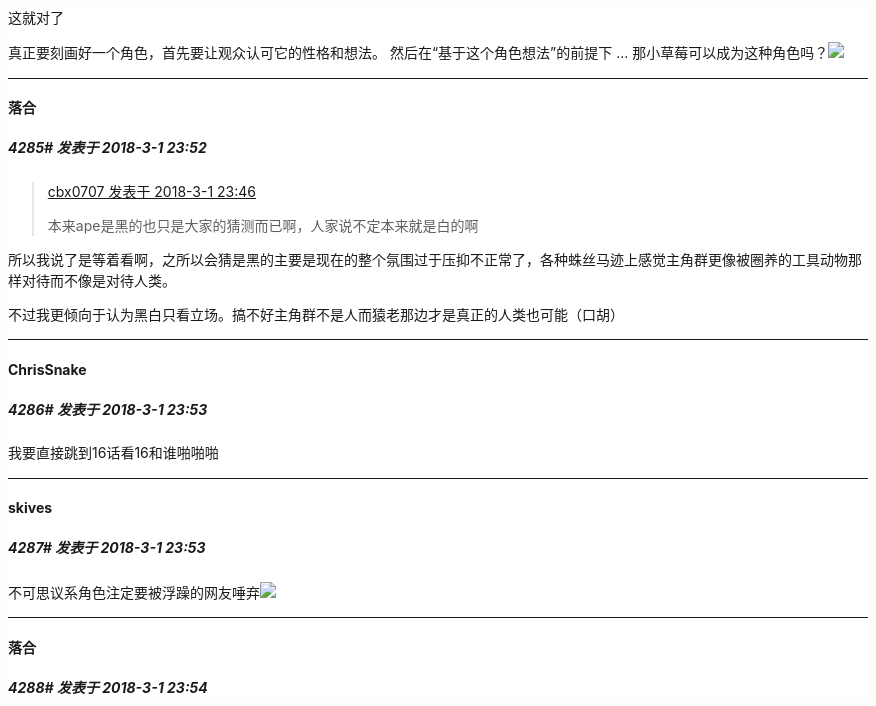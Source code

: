 这就对了


真正要刻画好一个角色，首先要让观众认可它的性格和想法。 然后在“基于这个角色想法”的前提下 ...</blockquote>
那小草莓可以成为这种角色吗？<img src="https://static.saraba1st.com/image/smiley/face2017/037.png" referrerpolicy="no-referrer">







-----

####  落合  
##### 4285#       发表于 2018-3-1 23:52



<blockquote><a href="httphttps://bbs.saraba1st.com/2b/forum.php?mod=redirect&amp;goto=findpost&amp;pid=38712516&amp;ptid=1583829" target="_blank">cbx0707 发表于 2018-3-1 23:46</a>

本来ape是黑的也只是大家的猜测而已啊，人家说不定本来就是白的啊</blockquote>
所以我说了是等着看啊，之所以会猜是黑的主要是现在的整个氛围过于压抑不正常了，各种蛛丝马迹上感觉主角群更像被圈养的工具动物那样对待而不像是对待人类。

不过我更倾向于认为黑白只看立场。搞不好主角群不是人而猿老那边才是真正的人类也可能（口胡）







-----

####  ChrisSnake  
##### 4286#       发表于 2018-3-1 23:53




我要直接跳到16话看16和谁啪啪啪







-----

####  skives  
##### 4287#       发表于 2018-3-1 23:53




不可思议系角色注定要被浮躁的网友唾弃<img src="https://static.saraba1st.com/image/smiley/face2017/068.png" referrerpolicy="no-referrer">







-----

####  落合  
##### 4288#       发表于 2018-3-1 23:54

